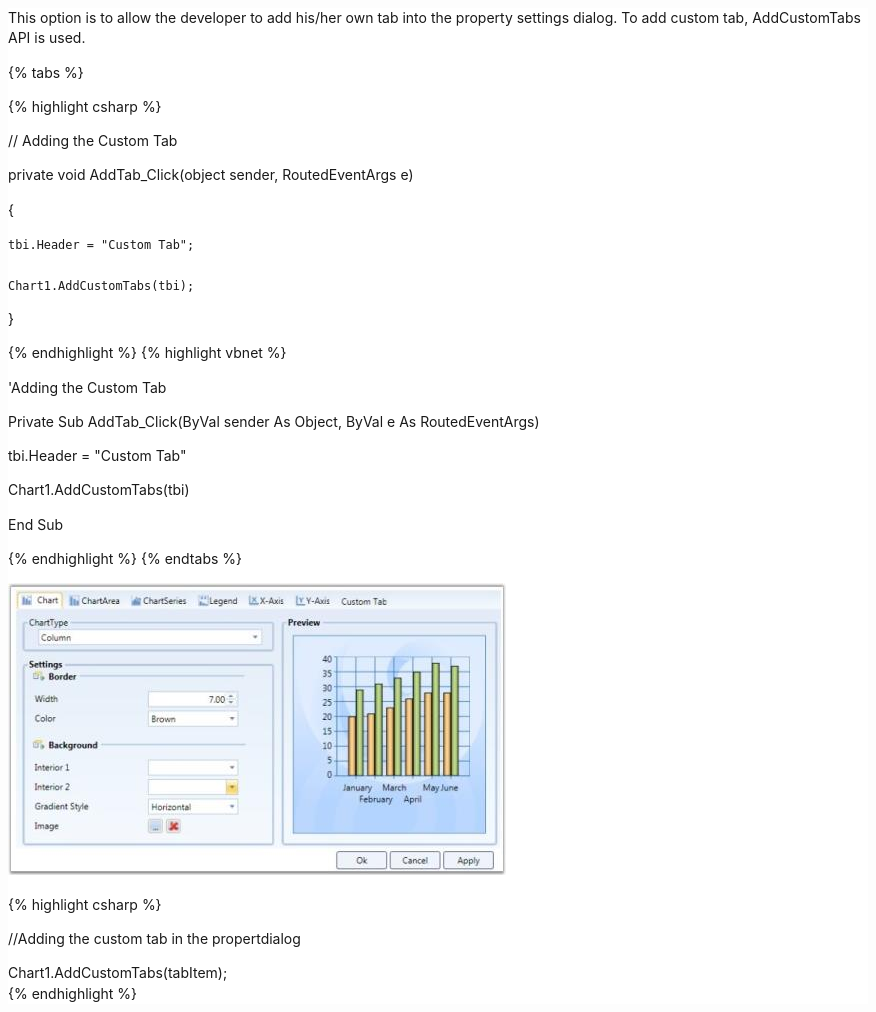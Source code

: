 This option is to allow the developer to add his/her own tab into the property settings dialog. To add custom tab, AddCustomTabs API is used.

{% tabs %}

{% highlight csharp %}

  //  Adding the Custom Tab 

private void AddTab_Click(object sender, RoutedEventArgs e)

{

    tbi.Header = "Custom Tab";           

    Chart1.AddCustomTabs(tbi);  

}

{% endhighlight  %}
{% highlight vbnet %}


'Adding the Custom Tab

Private Sub AddTab_Click(ByVal sender As Object, ByVal e As RoutedEventArgs)

   tbi.Header = "Custom Tab"

   Chart1.AddCustomTabs(tbi)

End Sub

{% endhighlight  %}
{% endtabs %}


![](Chart-Controls_images/Chart-Controls_img209.jpeg)


{% highlight csharp %}

//Adding the custom tab in the propertdialog

Chart1.AddCustomTabs(tabItem);   
{% endhighlight  %}
